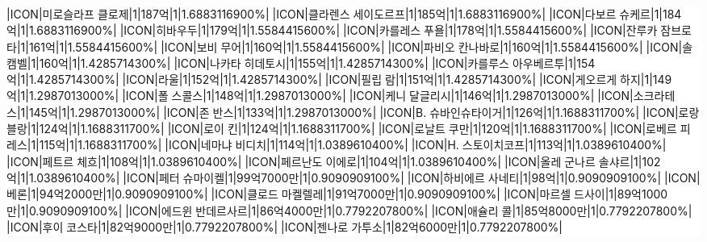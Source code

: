 |ICON|미로슬라프 클로제|1|187억|1|1.6883116900%|
|ICON|클라렌스 세이도르프|1|185억|1|1.6883116900%|
|ICON|다보르 슈케르|1|184억|1|1.6883116900%|
|ICON|히바우두|1|179억|1|1.5584415600%|
|ICON|카를레스 푸욜|1|178억|1|1.5584415600%|
|ICON|잔루카 잠브로타|1|161억|1|1.5584415600%|
|ICON|보비 무어|1|160억|1|1.5584415600%|
|ICON|파비오 칸나바로|1|160억|1|1.5584415600%|
|ICON|솔 캠벨|1|160억|1|1.4285714300%|
|ICON|나카타 히데토시|1|155억|1|1.4285714300%|
|ICON|카를루스 아우베르투|1|154억|1|1.4285714300%|
|ICON|라울|1|152억|1|1.4285714300%|
|ICON|필립 람|1|151억|1|1.4285714300%|
|ICON|게오르게 하지|1|149억|1|1.2987013000%|
|ICON|폴 스콜스|1|148억|1|1.2987013000%|
|ICON|케니 달글리시|1|146억|1|1.2987013000%|
|ICON|소크라테스|1|145억|1|1.2987013000%|
|ICON|존 반스|1|133억|1|1.2987013000%|
|ICON|B. 슈바인슈타이거|1|126억|1|1.1688311700%|
|ICON|로랑 블랑|1|124억|1|1.1688311700%|
|ICON|로이 킨|1|124억|1|1.1688311700%|
|ICON|로날트 쿠만|1|120억|1|1.1688311700%|
|ICON|로베르 피레스|1|115억|1|1.1688311700%|
|ICON|네마냐 비디치|1|114억|1|1.0389610400%|
|ICON|H. 스토이치코프|1|113억|1|1.0389610400%|
|ICON|페트르 체흐|1|108억|1|1.0389610400%|
|ICON|페르난도 이에로|1|104억|1|1.0389610400%|
|ICON|올레 군나르 솔샤르|1|102억|1|1.0389610400%|
|ICON|페터 슈마이켈|1|99억7000만|1|0.9090909100%|
|ICON|하비에르 사네티|1|98억|1|0.9090909100%|
|ICON|베론|1|94억2000만|1|0.9090909100%|
|ICON|클로드 마켈렐레|1|91억7000만|1|0.9090909100%|
|ICON|마르셀 드사이|1|89억1000만|1|0.9090909100%|
|ICON|에드윈 반데르사르|1|86억4000만|1|0.7792207800%|
|ICON|애슐리 콜|1|85억8000만|1|0.7792207800%|
|ICON|후이 코스타|1|82억9000만|1|0.7792207800%|
|ICON|젠나로 가투소|1|82억6000만|1|0.7792207800%|